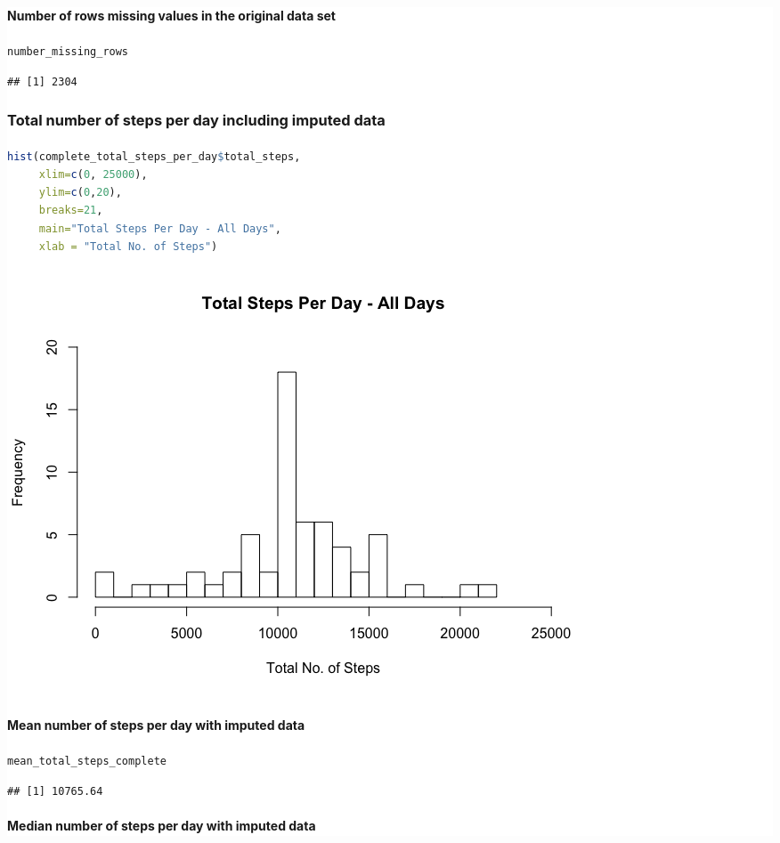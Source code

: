 #### Number of rows missing values in the original data set

```r
number_missing_rows
```

```
## [1] 2304
```

### Total number of steps per day including imputed data

```r
hist(complete_total_steps_per_day$total_steps, 
     xlim=c(0, 25000), 
     ylim=c(0,20),
     breaks=21, 
     main="Total Steps Per Day - All Days", 
     xlab = "Total No. of Steps")
```

![](PA1_template_files/figure-html/unnamed-chunk-11-1.png)

#### Mean number of steps per day with imputed data

```r
mean_total_steps_complete
```

```
## [1] 10765.64
```
#### Median number of steps per day with imputed data
